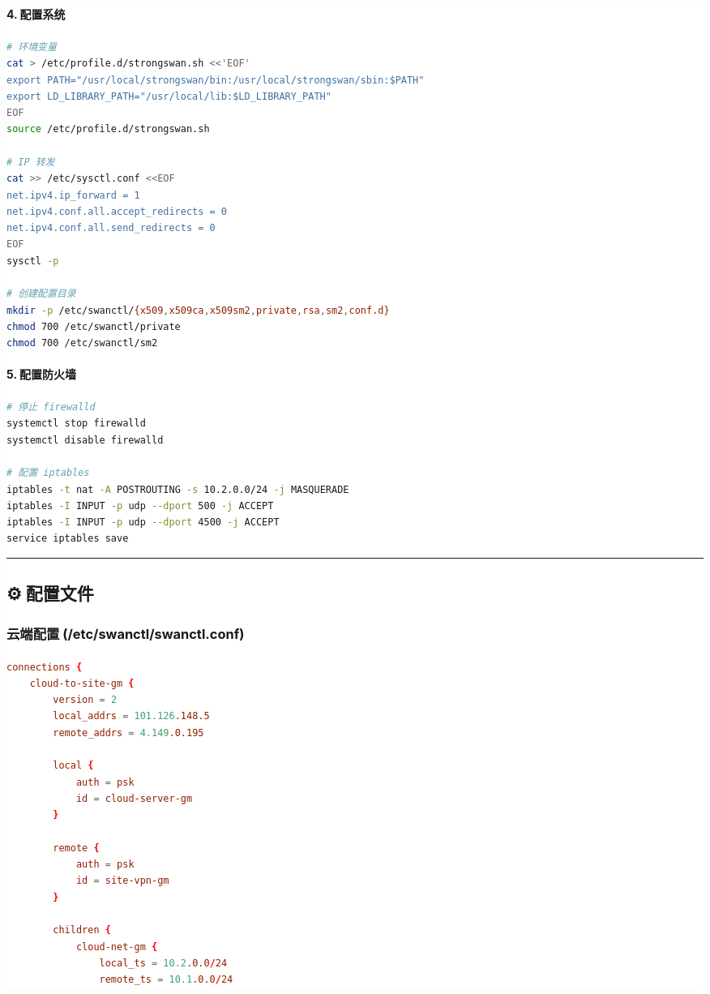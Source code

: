 #### 4. 配置系统

```bash
# 环境变量
cat > /etc/profile.d/strongswan.sh <<'EOF'
export PATH="/usr/local/strongswan/bin:/usr/local/strongswan/sbin:$PATH"
export LD_LIBRARY_PATH="/usr/local/lib:$LD_LIBRARY_PATH"
EOF
source /etc/profile.d/strongswan.sh

# IP 转发
cat >> /etc/sysctl.conf <<EOF
net.ipv4.ip_forward = 1
net.ipv4.conf.all.accept_redirects = 0
net.ipv4.conf.all.send_redirects = 0
EOF
sysctl -p

# 创建配置目录
mkdir -p /etc/swanctl/{x509,x509ca,x509sm2,private,rsa,sm2,conf.d}
chmod 700 /etc/swanctl/private
chmod 700 /etc/swanctl/sm2
```

#### 5. 配置防火墙

```bash
# 停止 firewalld
systemctl stop firewalld
systemctl disable firewalld

# 配置 iptables
iptables -t nat -A POSTROUTING -s 10.2.0.0/24 -j MASQUERADE
iptables -I INPUT -p udp --dport 500 -j ACCEPT
iptables -I INPUT -p udp --dport 4500 -j ACCEPT
service iptables save
```

---

## ⚙️ 配置文件

### 云端配置 (/etc/swanctl/swanctl.conf)

```conf
connections {
    cloud-to-site-gm {
        version = 2
        local_addrs = 101.126.148.5
        remote_addrs = 4.149.0.195
        
        local {
            auth = psk
            id = cloud-server-gm
        }
        
        remote {
            auth = psk
            id = site-vpn-gm
        }
        
        children {
            cloud-net-gm {
                local_ts = 10.2.0.0/24
                remote_ts = 10.1.0.0/24
```